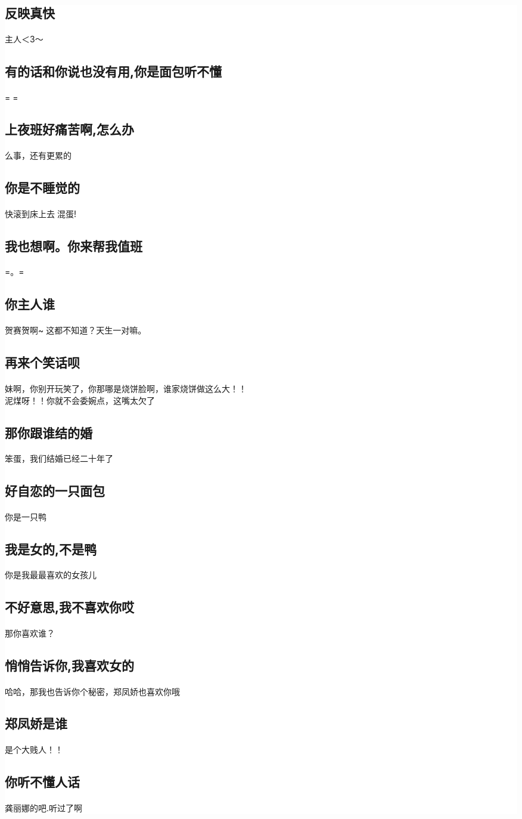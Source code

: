 ## 反映真快
主人＜3〜

## 有的话和你说也没有用,你是面包听不懂
= =

## 上夜班好痛苦啊,怎么办
么事，还有更累的

## 你是不睡觉的
快滚到床上去 混蛋!

## 我也想啊。你来帮我值班
=。=

## 你主人谁
贺赛贺啊~  这都不知道？天生一对嘛。

## 再来个笑话呗
妹啊，你别开玩笑了，你那哪是烧饼脸啊，谁家烧饼做这么大！！<br/>泥煤呀！！你就不会委婉点，这嘴太欠了

## 那你跟谁结的婚
笨蛋，我们结婚已经二十年了

## 好自恋的一只面包
你是一只鸭

## 我是女的,不是鸭
你是我最最喜欢的女孩儿

## 不好意思,我不喜欢你哎
那你喜欢谁？

## 悄悄告诉你,我喜欢女的
哈哈，那我也告诉你个秘密，郑凤娇也喜欢你哦

## 郑凤娇是谁
是个大贱人！！

## 你听不懂人话
龚丽娜的吧.听过了啊

